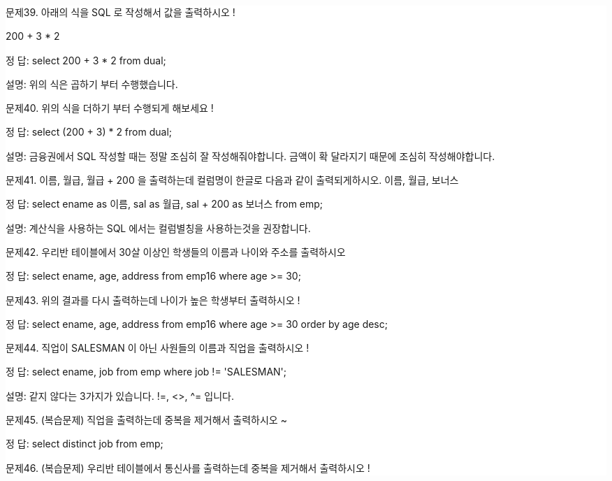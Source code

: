 문제39.  아래의 식을 SQL 로 작성해서 값을 출력하시오 !

   200 + 3  *  2  

정 답:
select  200 + 3  *  2 
  from   dual; 

설명:  위의 식은 곱하기 부터 수행했습니다.  

문제40.  위의 식을 더하기 부터 수행되게 해보세요 !

정 답:
select  (200 + 3)  *  2 
  from   dual; 

설명:  금융권에서 SQL 작성할 때는 정말 조심히 잘 작성해줘야합니다. 
          금액이 확 달라지기 때문에 조심히 작성해야합니다. 

문제41.  이름, 월급,  월급 + 200 을 출력하는데 컬럼명이 한글로 다음과 같이 
             출력되게하시오.   이름, 월급, 보너스 

정 답:
 select   ename as  이름,  sal  as  월급,  sal + 200  as  보너스
       from   emp; 

설명: 계산식을 사용하는 SQL 에서는 컬럼별칭을 사용하는것을 권장합니다. 

문제42.  우리반 테이블에서 30살 이상인 학생들의 이름과 나이와 주소를 출력하시오

정 답:
select  ename, age, address
  from  emp16
  where  age >= 30;

문제43. 위의 결과를 다시 출력하는데 나이가 높은 학생부터 출력하시오 !

정 답:
select  ename, age, address
  from  emp16
  where  age >= 30
  order   by  age   desc;

문제44. 직업이 SALESMAN 이 아닌 사원들의 이름과 직업을 출력하시오 !

정 답:
select  ename, job
 from  emp
 where  job != 'SALESMAN';

설명: 같지 않다는 3가지가 있습니다.  !=, <>, ^= 입니다. 

문제45. (복습문제)   직업을 출력하는데 중복을 제거해서 출력하시오 ~

정 답:
select  distinct job
  from  emp; 

문제46. (복습문제)  우리반 테이블에서 통신사를 출력하는데 중복을 제거해서
            출력하시오 !
